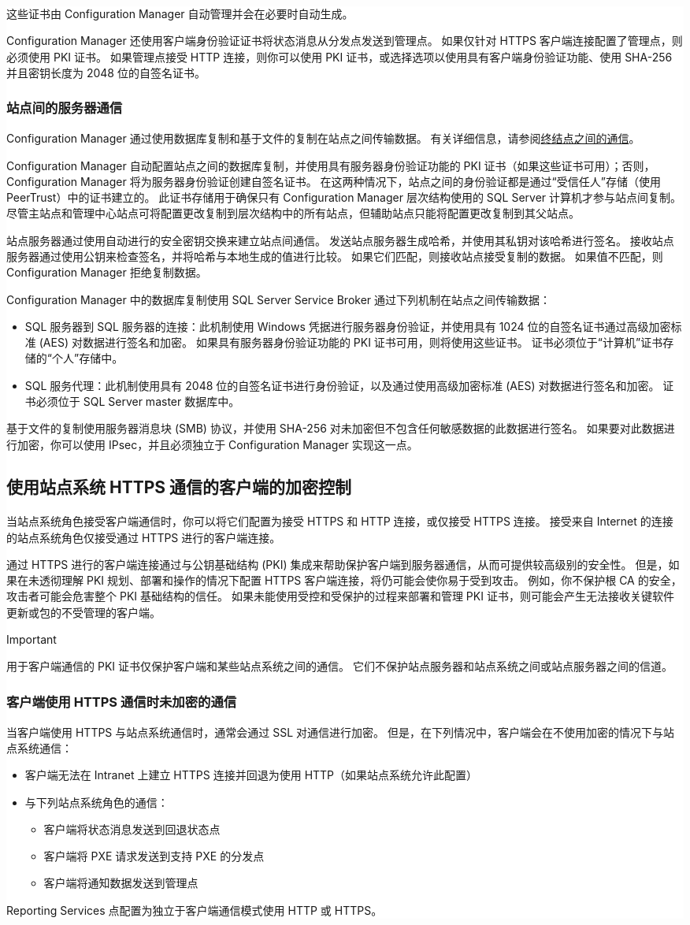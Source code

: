  这些证书由 Configuration Manager 自动管理并会在必要时自动生成。  

 Configuration Manager 还使用客户端身份验证证书将状态消息从分发点发送到管理点。 如果仅针对 HTTPS 客户端连接配置了管理点，则必须使用 PKI 证书。 如果管理点接受 HTTP 连接，则你可以使用 PKI 证书，或选择选项以使用具有客户端身份验证功能、使用 SHA-256 并且密钥长度为 2048 位的自签名证书。  

### <a name="server-communication-between-sites"></a>站点间的服务器通信  
 Configuration Manager 通过使用数据库复制和基于文件的复制在站点之间传输数据。 有关详细信息，请参阅[终结点之间的通信](/sccm/core/plan-design/hierarchy/communications-between-endpoints)。  

 Configuration Manager 自动配置站点之间的数据库复制，并使用具有服务器身份验证功能的 PKI 证书（如果这些证书可用）；否则，Configuration Manager 将为服务器身份验证创建自签名证书。 在这两种情况下，站点之间的身份验证都是通过“受信任人”存储（使用 PeerTrust）中的证书建立的。 此证书存储用于确保只有 Configuration Manager 层次结构使用的 SQL Server 计算机才参与站点间复制。 尽管主站点和管理中心站点可将配置更改复制到层次结构中的所有站点，但辅助站点只能将配置更改复制到其父站点。  

 站点服务器通过使用自动进行的安全密钥交换来建立站点间通信。 发送站点服务器生成哈希，并使用其私钥对该哈希进行签名。 接收站点服务器通过使用公钥来检查签名，并将哈希与本地生成的值进行比较。 如果它们匹配，则接收站点接受复制的数据。 如果值不匹配，则 Configuration Manager 拒绝复制数据。  

 Configuration Manager 中的数据库复制使用 SQL Server Service Broker 通过下列机制在站点之间传输数据：  

-   SQL 服务器到 SQL 服务器的连接：此机制使用 Windows 凭据进行服务器身份验证，并使用具有 1024 位的自签名证书通过高级加密标准 (AES) 对数据进行签名和加密。 如果具有服务器身份验证功能的 PKI 证书可用，则将使用这些证书。 证书必须位于“计算机”证书存储的“个人”存储中。  

-   SQL 服务代理：此机制使用具有 2048 位的自签名证书进行身份验证，以及通过使用高级加密标准 (AES) 对数据进行签名和加密。 证书必须位于 SQL Server master 数据库中。  

 基于文件的复制使用服务器消息块 (SMB) 协议，并使用 SHA-256 对未加密但不包含任何敏感数据的此数据进行签名。 如果要对此数据进行加密，你可以使用 IPsec，并且必须独立于 Configuration Manager 实现这一点。  

##  <a name="cryptographic-controls-for-clients-that-use-https-communication-to-site-systems"></a>使用站点系统 HTTPS 通信的客户端的加密控制  
 当站点系统角色接受客户端通信时，你可以将它们配置为接受 HTTPS 和 HTTP 连接，或仅接受 HTTPS 连接。 接受来自 Internet 的连接的站点系统角色仅接受通过 HTTPS 进行的客户端连接。  

 通过 HTTPS 进行的客户端连接通过与公钥基础结构 (PKI) 集成来帮助保护客户端到服务器通信，从而可提供较高级别的安全性。 但是，如果在未透彻理解 PKI 规划、部署和操作的情况下配置 HTTPS 客户端连接，将仍可能会使你易于受到攻击。 例如，你不保护根 CA 的安全，攻击者可能会危害整个 PKI 基础结构的信任。 如果未能使用受控和受保护的过程来部署和管理 PKI 证书，则可能会产生无法接收关键软件更新或包的不受管理的客户端。  

> [!IMPORTANT]  
>  用于客户端通信的 PKI 证书仅保护客户端和某些站点系统之间的通信。 它们不保护站点服务器和站点系统之间或站点服务器之间的信道。  

### <a name="communication-that-is-unencrypted-when-clients-use-https-communication"></a>客户端使用 HTTPS 通信时未加密的通信  
 当客户端使用 HTTPS 与站点系统通信时，通常会通过 SSL 对通信进行加密。 但是，在下列情况中，客户端会在不使用加密的情况下与站点系统通信：  

-   客户端无法在 Intranet 上建立 HTTPS 连接并回退为使用 HTTP（如果站点系统允许此配置）  

-   与下列站点系统角色的通信：  

    -   客户端将状态消息发送到回退状态点  

    -   客户端将 PXE 请求发送到支持 PXE 的分发点  

    -   客户端将通知数据发送到管理点  

 Reporting Services 点配置为独立于客户端通信模式使用 HTTP 或 HTTPS。  
